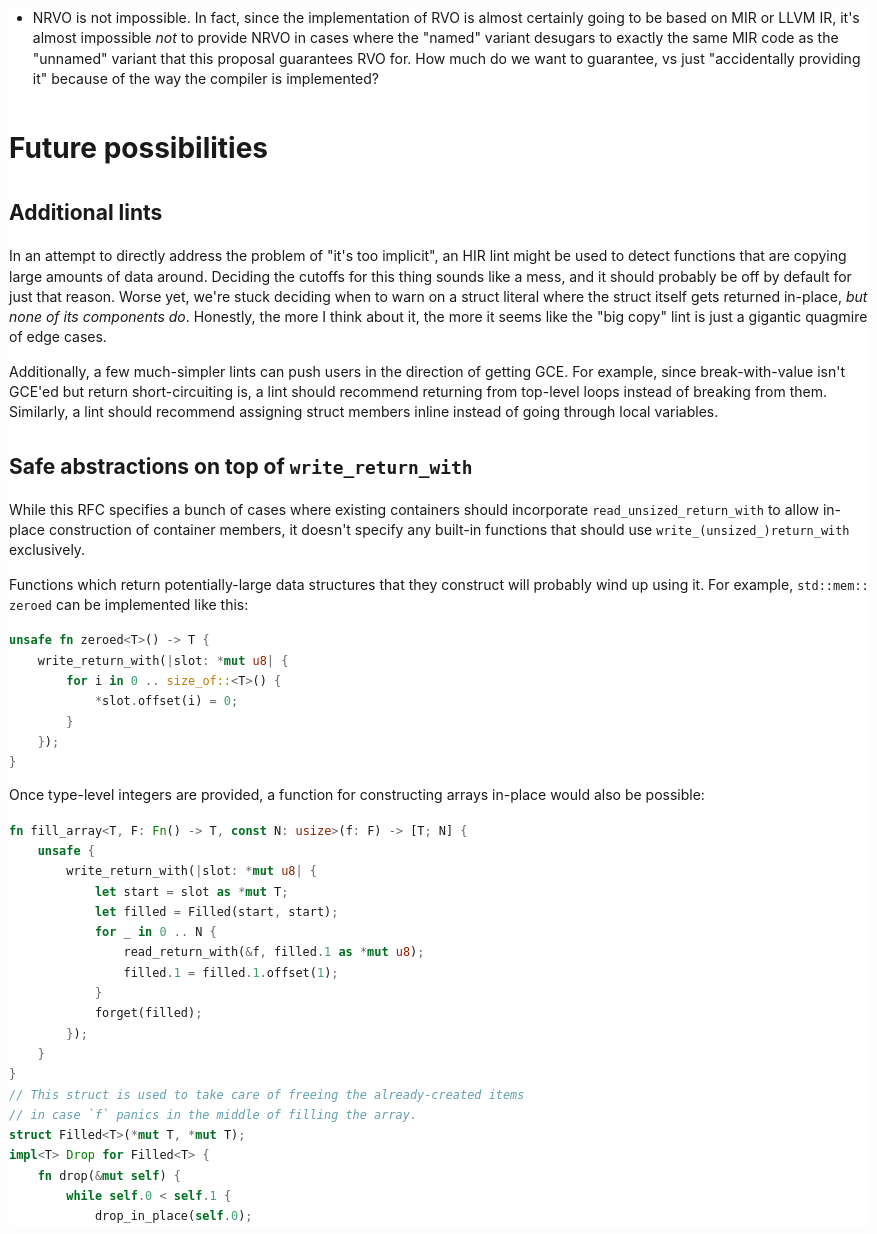 * NRVO is not impossible. In fact, since the implementation of RVO is almost certainly going to be based on MIR or LLVM IR, it's almost impossible *not* to provide NRVO in cases where the "named" variant desugars to exactly the same MIR code as the "unnamed" variant that this proposal guarantees RVO for. How much do we want to guarantee, vs just "accidentally providing it" because of the way the compiler is implemented?

# Future possibilities
[future-possibilities]: #Future-possibilities

## Additional lints
[lints]: #Additional-lints

In an attempt to directly address the problem of "it's too implicit", an HIR lint might be used to detect functions that are copying large amounts of data around. Deciding the cutoffs for this thing sounds like a mess, and it should probably be off by default for just that reason. Worse yet, we're stuck deciding when to warn on a struct literal where the struct itself gets returned in-place, *but none of its components do*. Honestly, the more I think about it, the more it seems like the "big copy" lint is just a gigantic quagmire of edge cases.

Additionally, a few much-simpler lints can push users in the direction of getting GCE. For example, since break-with-value isn't GCE'ed but return short-circuiting is, a lint should recommend returning from top-level loops instead of breaking from them. Similarly, a lint should recommend assigning struct members inline instead of going through local variables.

## Safe abstractions on top of `write_return_with`

While this RFC specifies a bunch of cases where existing containers should incorporate `read_unsized_return_with` to allow in-place construction of container members, it doesn't specify any built-in functions that should use `write_(unsized_)return_with` exclusively.

Functions which return potentially-large data structures that they construct will probably wind up using it. For example, `std::mem::zeroed` can be implemented like this:

```rust
unsafe fn zeroed<T>() -> T {
    write_return_with(|slot: *mut u8| {
        for i in 0 .. size_of::<T>() {
            *slot.offset(i) = 0;
        }
    });
}
```

Once type-level integers are provided, a function for constructing arrays in-place would also be possible:

```rust
fn fill_array<T, F: Fn() -> T, const N: usize>(f: F) -> [T; N] {
    unsafe {
        write_return_with(|slot: *mut u8| {
            let start = slot as *mut T;
            let filled = Filled(start, start);
            for _ in 0 .. N {
                read_return_with(&f, filled.1 as *mut u8);
                filled.1 = filled.1.offset(1);
            }
            forget(filled);
        });
    }
}
// This struct is used to take care of freeing the already-created items
// in case `f` panics in the middle of filling the array.
struct Filled<T>(*mut T, *mut T);
impl<T> Drop for Filled<T> {
    fn drop(&mut self) {
        while self.0 < self.1 {
            drop_in_place(self.0);
```

[summary]: #summary
[motivation]: #motivation
[guide-level-explanation]: #guide-level-explanation
[reference-level-explanation]: #reference-level-explanation
[write_return_with]: #write_return_with
[read_return_with]: #read_return_with
[drawbacks]: #drawbacks
[rationale-and-alternatives]: #rationale-and-alternatives
[prior-art]: #prior-art
[unresolved-questions]: #Unresolved-questions